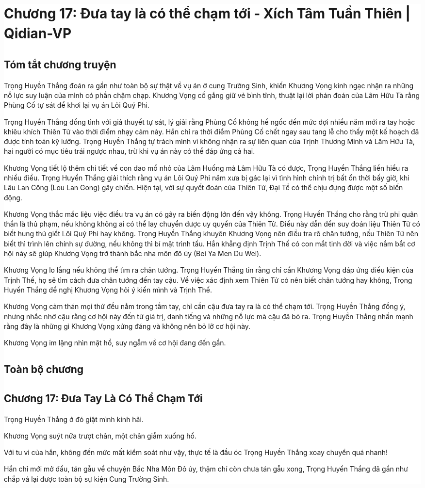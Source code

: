 # Chương 17: Đưa tay là có thể chạm tới - Xích Tâm Tuần Thiên | Qidian-VP

## Tóm tắt chương truyện

Trọng Huyền Thắng đoán ra gần như toàn bộ sự thật về vụ án ở cung Trường Sinh, khiến Khương Vọng kinh ngạc nhận ra những nỗ lực suy luận của mình có phần chậm chạp. Khương Vọng cố gắng giữ vẻ bình tĩnh, thuật lại lời phán đoán của Lâm Hữu Tà rằng Phùng Cố tự sát để khơi lại vụ án Lôi Quý Phi.

Trọng Huyền Thắng đồng tình với giả thuyết tự sát, lý giải rằng Phùng Cố không hề ngốc đến mức đợi nhiều năm mới ra tay hoặc khiêu khích Thiên Tử vào thời điểm nhạy cảm này. Hắn chỉ ra thời điểm Phùng Cố chết ngay sau tang lễ cho thấy một kế hoạch đã được tính toán kỹ lưỡng. Trọng Huyền Thắng tự trách mình vì không nhận ra sự liên quan của Trịnh Thương Minh và Lâm Hữu Tà, hai người có mục tiêu trái ngược nhau, trừ khi vụ án này có thể đáp ứng cả hai.

Khương Vọng tiết lộ thêm chi tiết về con dao mổ nhỏ của Lâm Huống mà Lâm Hữu Tà có được, Trọng Huyền Thắng liền hiểu ra nhiều điều. Trọng Huyền Thắng giải thích rằng vụ án Lôi Quý Phi năm xưa bị gác lại vì tình hình chính trị bất ổn thời bấy giờ, khi Lâu Lan Công (Lou Lan Gong) gây chiến. Hiện tại, với sự quyết đoán của Thiên Tử, Đại Tề có thể chịu đựng được một số biến động.

Khương Vọng thắc mắc liệu việc điều tra vụ án có gây ra biến động lớn đến vậy không. Trọng Huyền Thắng cho rằng trừ phi quân thần là thủ phạm, nếu không không ai có thể lay chuyển được uy quyền của Thiên Tử. Điều này dẫn đến suy đoán liệu Thiên Tử có biết hung thủ giết Lôi Quý Phi hay không. Trọng Huyền Thắng khuyên Khương Vọng nên điều tra rõ chân tướng, nếu Thiên Tử nên biết thì trình lên chính sự đường, nếu không thì bí mật trình tấu. Hắn khẳng định Trịnh Thế có con mắt tinh đời và việc nắm bắt cơ hội này sẽ giúp Khương Vọng trở thành bắc nha môn đô úy (Bei Ya Men Du Wei).

Khương Vọng lo lắng nếu không thể tìm ra chân tướng. Trọng Huyền Thắng tin rằng chỉ cần Khương Vọng đáp ứng điều kiện của Trịnh Thế, họ sẽ tìm cách đưa chân tướng đến tay cậu. Về việc xác định xem Thiên Tử có nên biết chân tướng hay không, Trọng Huyền Thắng đề nghị Khương Vọng hỏi ý kiến mình và Trịnh Thế.

Khương Vọng cảm thán mọi thứ đều nằm trong tầm tay, chỉ cần cậu đưa tay ra là có thể chạm tới. Trọng Huyền Thắng đồng ý, nhưng nhắc nhở cậu rằng cơ hội này đến từ giá trị, danh tiếng và những nỗ lực mà cậu đã bỏ ra. Trọng Huyền Thắng nhấn mạnh rằng đây là những gì Khương Vọng xứng đáng và không nên bỏ lỡ cơ hội này.

Khương Vọng im lặng nhìn mặt hồ, suy ngẫm về cơ hội đang đến gần.

## Toàn bộ chương

## Chương 17: Đưa Tay Là Có Thể Chạm Tới

Trọng Huyền Thắng ở đó giật mình kinh hãi.

Khương Vọng suýt nữa trượt chân, một chân giẫm xuống hồ.

Với tu vi của hắn, không đến mức mất kiểm soát như vậy, thực tế là đầu óc Trọng Huyền Thắng xoay chuyển quá nhanh!

Hắn chỉ mới mở đầu, tán gẫu về chuyện Bắc Nha Môn Đô úy, thậm chí còn chưa tán gẫu xong, Trọng Huyền Thắng đã gần như chắp vá lại được toàn bộ sự kiện Cung Trường Sinh.
